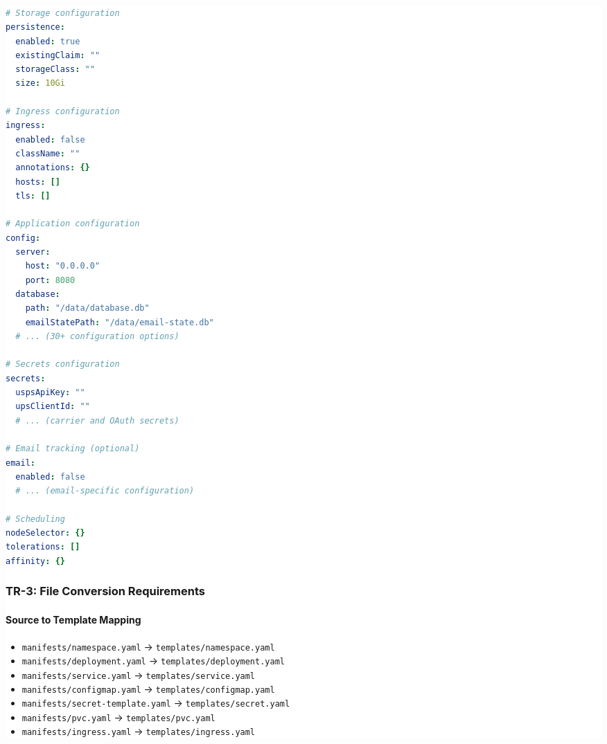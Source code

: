 ```yaml
# Storage configuration
persistence:
  enabled: true
  existingClaim: ""
  storageClass: ""
  size: 10Gi

# Ingress configuration
ingress:
  enabled: false
  className: ""
  annotations: {}
  hosts: []
  tls: []

# Application configuration
config:
  server:
    host: "0.0.0.0"
    port: 8080
  database:
    path: "/data/database.db"
    emailStatePath: "/data/email-state.db"
  # ... (30+ configuration options)

# Secrets configuration
secrets:
  uspsApiKey: ""
  upsClientId: ""
  # ... (carrier and OAuth secrets)

# Email tracking (optional)
email:
  enabled: false
  # ... (email-specific configuration)

# Scheduling
nodeSelector: {}
tolerations: []
affinity: {}
```

### TR-3: File Conversion Requirements

#### Source to Template Mapping
- `manifests/namespace.yaml` → `templates/namespace.yaml`
- `manifests/deployment.yaml` → `templates/deployment.yaml` 
- `manifests/service.yaml` → `templates/service.yaml`
- `manifests/configmap.yaml` → `templates/configmap.yaml`
- `manifests/secret-template.yaml` → `templates/secret.yaml`
- `manifests/pvc.yaml` → `templates/pvc.yaml`
- `manifests/ingress.yaml` → `templates/ingress.yaml`
